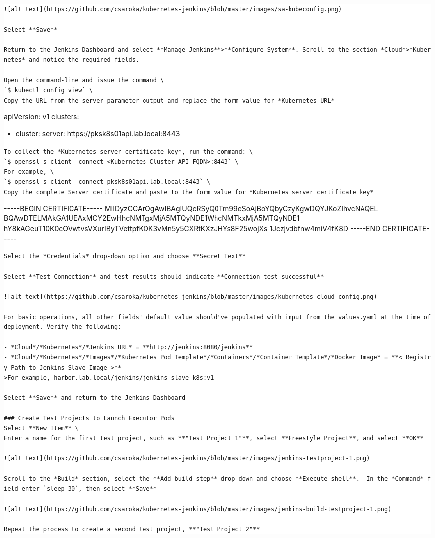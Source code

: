 ```
![alt text](https://github.com/csaroka/kubernetes-jenkins/blob/master/images/sa-kubeconfig.png)

Select **Save**

Return to the Jenkins Dashboard and select **Manage Jenkins**>**Configure System**. Scroll to the section *Cloud*>*Kubernetes* and notice the required fields.

Open the command-line and issue the command \
`$ kubectl config view` \
Copy the URL from the server parameter output and replace the form value for *Kubernetes URL*
```
apiVersion: v1
clusters:
- cluster:
    server: https://pksk8s01api.lab.local:8443
```
To collect the *Kubernetes server certificate key*, run the command: \
`$ openssl s_client -connect <Kubernetes Cluster API FQDN>:8443` \
For example, \
`$ openssl s_client -connect pksk8s01api.lab.local:8443` \
Copy the complete Server certificate and paste to the form value for *Kubernetes server certificate key*
```
-----BEGIN CERTIFICATE-----
MIIDyzCCArOgAwIBAgIUQcRSyQ0Tm99eSoAjBoYQbyCzyKgwDQYJKoZIhvcNAQEL
BQAwDTELMAkGA1UEAxMCY2EwHhcNMTgxMjA5MTQyNDE1WhcNMTkxMjA5MTQyNDE1
<Truncated>
hY8kAGeuT10K0cOVwtvsVXurIByTVettpfKOK3vMn5y5CXRtKXzJHYs8F25wojXs
1Jczjvdbfnw4miV4fK8D
-----END CERTIFICATE-----
```
Select the *Credentials* drop-down option and choose **Secret Text** 

Select **Test Connection** and test results should indicate **Connection test successful** 

![alt text](https://github.com/csaroka/kubernetes-jenkins/blob/master/images/kubernetes-cloud-config.png)

For basic operations, all other fields' default value should've populated with input from the values.yaml at the time of deployment. Verify the following:

- *Cloud*/*Kubernetes*/*Jenkins URL* = **http://jenkins:8080/jenkins**
- *Cloud*/*Kubernetes*/*Images*/*Kubernetes Pod Template*/*Containers*/*Container Template*/*Docker Image* = **< Registry Path to Jenkins Slave Image >** 
>For example, harbor.lab.local/jenkins/jenkins-slave-k8s:v1

Select **Save** and return to the Jenkins Dashboard

### Create Test Projects to Launch Executor Pods
Select **New Item** \
Enter a name for the first test project, such as **"Test Project 1"**, select **Freestyle Project**, and select **OK**

![alt text](https://github.com/csaroka/kubernetes-jenkins/blob/master/images/jenkins-testproject-1.png)

Scroll to the *Build* section, select the **Add build step** drop-down and choose **Execute shell**.  In the *Command* field enter `sleep 30`, then select **Save**

![alt text](https://github.com/csaroka/kubernetes-jenkins/blob/master/images/jenkins-build-testproject-1.png)

Repeat the process to create a second test project, **"Test Project 2"**

```